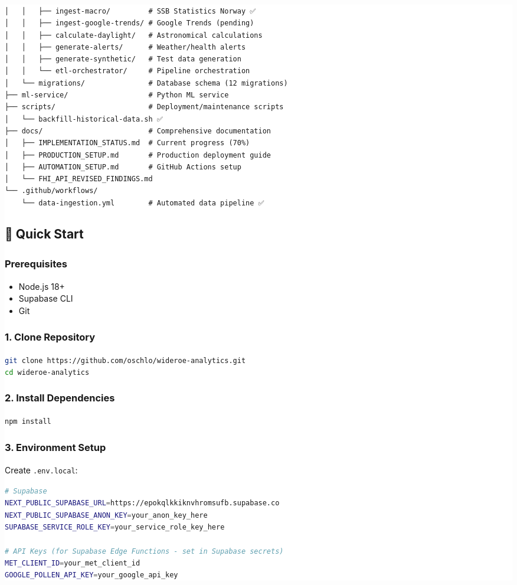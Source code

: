 ```
│   │   ├── ingest-macro/         # SSB Statistics Norway ✅
│   │   ├── ingest-google-trends/ # Google Trends (pending)
│   │   ├── calculate-daylight/   # Astronomical calculations
│   │   ├── generate-alerts/      # Weather/health alerts
│   │   ├── generate-synthetic/   # Test data generation
│   │   └── etl-orchestrator/     # Pipeline orchestration
│   └── migrations/               # Database schema (12 migrations)
├── ml-service/                   # Python ML service
├── scripts/                      # Deployment/maintenance scripts
│   └── backfill-historical-data.sh ✅
├── docs/                         # Comprehensive documentation
│   ├── IMPLEMENTATION_STATUS.md  # Current progress (70%)
│   ├── PRODUCTION_SETUP.md       # Production deployment guide
│   ├── AUTOMATION_SETUP.md       # GitHub Actions setup
│   └── FHI_API_REVISED_FINDINGS.md
└── .github/workflows/
    └── data-ingestion.yml        # Automated data pipeline ✅
```

## 🚦 Quick Start

### Prerequisites

- Node.js 18+
- Supabase CLI
- Git

### 1. Clone Repository

```bash
git clone https://github.com/oschlo/wideroe-analytics.git
cd wideroe-analytics
```

### 2. Install Dependencies

```bash
npm install
```

### 3. Environment Setup

Create `.env.local`:

```bash
# Supabase
NEXT_PUBLIC_SUPABASE_URL=https://epokqlkkiknvhromsufb.supabase.co
NEXT_PUBLIC_SUPABASE_ANON_KEY=your_anon_key_here
SUPABASE_SERVICE_ROLE_KEY=your_service_role_key_here

# API Keys (for Supabase Edge Functions - set in Supabase secrets)
MET_CLIENT_ID=your_met_client_id
GOOGLE_POLLEN_API_KEY=your_google_api_key
```
